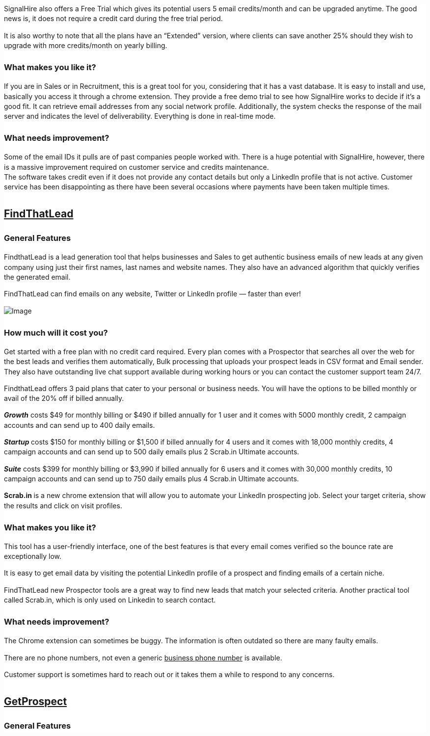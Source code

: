 <p>SignalHire also offers a Free Trial which gives its potential users 5 email credits/month and can be upgraded anytime. The good news is, it does not require a credit card during the free trial period.</p>
<p>It is also worthy to note that all the plans have an “Extended” version, where clients can save another 25% should they wish to upgrade with more credits/month on yearly billing.</p>
<h3>What makes you like it?</h3>
<p>If you are in Sales or in Recruitment, this is a great tool for you, considering that it has a vast database. It is easy to install and use, basically you access it through a chrome extension. They provide a free demo trial to see how SignalHire works to decide if it’s a good fit. It can retrieve email addresses from any social network profile. Additionally, the system checks the response of the mail server and indicates the level of deliverability. Everything is done in real-time mode.</p>
<h3>What needs improvement?</h3>
<p>Some of the email IDs it pulls are of past companies people worked with. There is a huge potential with SignalHire, however, there is a massive improvement required on customer service and credits maintenance.<br>
The software takes credit even if it does not provide any contact details but only a LinkedIn profile that is not active. Customer service has been disappointing as there have been several occasions where payments have been taken multiple times.</p>
<h2><span id="findthatlead"><a href="https://findthatlead.com/en" target="_blank" rel="dofollow noopener" data-cke-saved-href="https://findthatlead.com/en">FindThatLead</a></span></h2>
<h3>General Features</h3>
<p>FindthatLead is a lead generation tool that helps businesses and Sales to get authentic business emails of new leads at any given company using just their first names, last names and website names. They also have an advanced algorithm that quickly verifies the generated email.</p>
<p>FindThatLead can find emails on any website, Twitter or LinkedIn profile — faster than ever!</p>
<p><img decoding="async" src="https://www.linkio.com/wp-content/uploads/2021/05/findthatlead-home1622164497.png" alt="Image" data-cke-saved-src="https://www.linkio.com/wp-content/uploads/2021/05/findthatlead-home1622164497.png"></p>
<h3>How much will it cost you?</h3>
<p>Get started with a free plan with no credit card required. Every plan comes with a Prospector that searches all over the web for the best leads and verifies them automatically, Bulk processing that uploads your prospect leads in CSV format and Email sender. They also have outstanding live chat support available during working hours or you can contact the customer support team 24/7.</p>
<p>FindthatLead offers 3 paid plans that cater to your personal or business needs. You will have the options to be billed monthly or avail of the 20% off if billed annually.</p>
<p><strong><em>Growth</em></strong>&nbsp;costs $49 for monthly billing or $490 if billed annually for 1 user and it comes with 5000 monthly credit, 2 campaign accounts and can send up to 400 daily emails.</p>
<p><strong><em>Startup&nbsp;</em></strong>costs $150 for monthly billing or $1,500 if billed annually for 4 users and it comes with 18,000 monthly credits, 4 campaign accounts and can send up to 500 daily emails plus 2 Scrab.in Ultimate accounts.</p>
<p><strong><em>Suite</em></strong>&nbsp;costs $399 for monthly billing or $3,990 if billed annually for 6 users and it comes with 30,000 monthly credits, 10 campaign accounts and can send up to 750 daily emails plus 4 Scrab.in Ultimate accounts.</p>
<p><strong>Scrab.in&nbsp;</strong>is a new chrome extension that will allow you to automate your LinkedIn prospecting job. Select your target criteria, show the results and click on visit profiles.</p>
<h3>What makes you like it?</h3>
<p>This tool has a user-friendly interface, one of the best features is that every email comes verified so the bounce rate are exceptionally low.</p>
<p>It is easy to get email data by visiting the potential LinkedIn profile of a prospect and finding emails of a certain niche.</p>
<p>FindThatLead new Prospector tools are a great way to find new leads that match your selected criteria. Another practical tool called Scrab.in, which is only used on Linkedin to search contact.</p>
<h3>What needs improvement?</h3>
<p>The Chrome extension can sometimes be buggy. The information is often outdated so there are many faulty emails.</p>
<p>There are no phone numbers, not even a generic <a href="https://www.communityphone.org/blogs/business-phone-number">business phone number</a> is available.</p>
<p>Customer support is sometimes hard to reach out or it takes them a while to respond to any concerns.</p>
<h2><span id="getprospect"><a href="https://getprospect.com/" target="_blank" rel="dofollow noopener" data-cke-saved-href="https://getprospect.com/">GetProspect</a></span></h2>
<h3>General Features</h3>